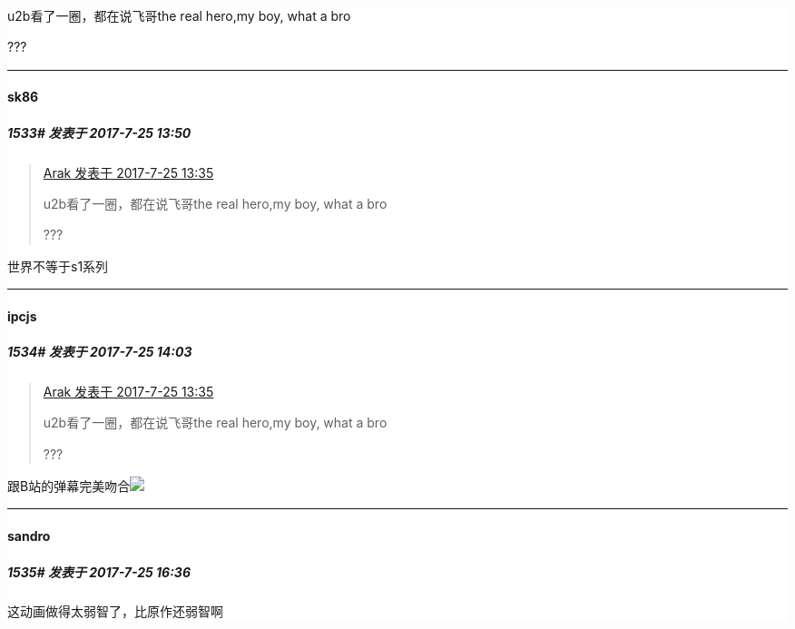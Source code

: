 


u2b看了一圈，都在说飞哥the real hero,my boy, what a bro

???







-----

####  sk86  
##### 1533#       发表于 2017-7-25 13:50



<blockquote><a href="httphttps://bbs.saraba1st.com/2b/forum.php?mod=redirect&amp;goto=findpost&amp;pid=36681148&amp;ptid=1359462" target="_blank">Arak 发表于 2017-7-25 13:35</a>

u2b看了一圈，都在说飞哥the real hero,my boy, what a bro

???</blockquote>
世界不等于s1系列







-----

####  ipcjs  
##### 1534#       发表于 2017-7-25 14:03



<blockquote><a href="httphttps://bbs.saraba1st.com/2b/forum.php?mod=redirect&amp;goto=findpost&amp;pid=36681148&amp;ptid=1359462" target="_blank">Arak 发表于 2017-7-25 13:35</a>

u2b看了一圈，都在说飞哥the real hero,my boy, what a bro

???</blockquote>
跟B站的弹幕完美吻合<img src="https://static.saraba1st.com/image/smiley/face2017/047.png" referrerpolicy="no-referrer">







-----

####  sandro  
##### 1535#       发表于 2017-7-25 16:36




这动画做得太弱智了，比原作还弱智啊



